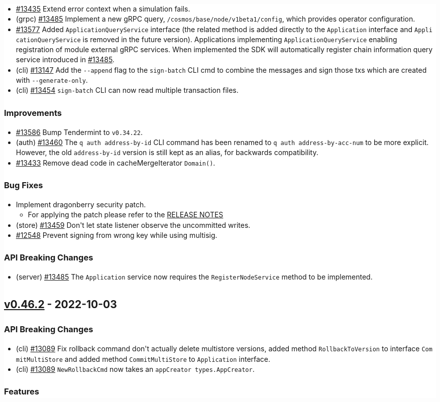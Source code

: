 * [#13435](https://github.com/blockgenx/blockgen-sdk/pull/13435) Extend error context when a simulation fails.
* (grpc) [#13485](https://github.com/blockgenx/blockgen-sdk/pull/13485) Implement a new gRPC query, `/cosmos/base/node/v1beta1/config`, which provides operator configuration.
* [#13577](https://github.com/blockgenx/blockgen-sdk/pull/13577) Added `ApplicationQueryService` interface (the related method is added directly to the `Application` interface and `ApplicationQueryService` is removed in the future version). Applications implementing `ApplicationQueryService` enabling registration of module external gRPC services. When implemented the SDK will automatically register chain information query service introduced in [#13485](https://github.com/blockgenx/blockgen-sdk/pull/13485).
* (cli) [#13147](https://github.com/blockgenx/blockgen-sdk/pull/13147) Add the `--append` flag to the `sign-batch` CLI cmd to combine the messages and sign those txs which are created with `--generate-only`.
* (cli) [#13454](https://github.com/blockgenx/blockgen-sdk/pull/13454) `sign-batch` CLI can now read multiple transaction files.

### Improvements

* [#13586](https://github.com/blockgenx/blockgen-sdk/pull/13586) Bump Tendermint to `v0.34.22`.
* (auth) [#13460](https://github.com/blockgenx/blockgen-sdk/pull/13460) The `q auth address-by-id` CLI command has been renamed to `q auth address-by-acc-num` to be more explicit. However, the old `address-by-id` version is still kept as an alias, for backwards compatibility.
* [#13433](https://github.com/blockgenx/blockgen-sdk/pull/13433) Remove dead code in cacheMergeIterator `Domain()`.

### Bug Fixes

* Implement dragonberry security patch.
    * For applying the patch please refer to the [RELEASE NOTES](./RELEASE_NOTES.md)
* (store) [#13459](https://github.com/blockgenx/blockgen-sdk/pull/13459) Don't let state listener observe the uncommitted writes.
* [#12548](https://github.com/blockgenx/blockgen-sdk/pull/12548) Prevent signing from wrong key while using multisig.

### API Breaking Changes

* (server) [#13485](https://github.com/blockgenx/blockgen-sdk/pull/13485) The `Application` service now requires the `RegisterNodeService` method to be implemented.

## [v0.46.2](https://github.com/blockgenx/blockgen-sdk/releases/tag/v0.46.2) - 2022-10-03

### API Breaking Changes

* (cli) [#13089](https://github.com/blockgenx/blockgen-sdk/pull/13089) Fix rollback command don't actually delete multistore versions, added method `RollbackToVersion` to interface `CommitMultiStore` and added method `CommitMultiStore` to `Application` interface.
* (cli) [#13089](https://github.com/blockgenx/blockgen-sdk/pull/13089) `NewRollbackCmd` now takes an `appCreator types.AppCreator`.

### Features
